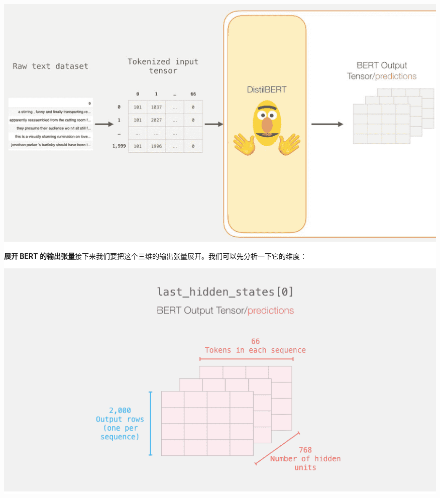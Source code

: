 ![](img/eae00b22b05840426a02246efedecce6.jpg)

**展开 BERT 的输出张量**接下来我们要把这个三维的输出张量展开。我们可以先分析一下它的维度：

![](img/1a50a5bd236fe0b0f403506e077d2e27.jpg)

